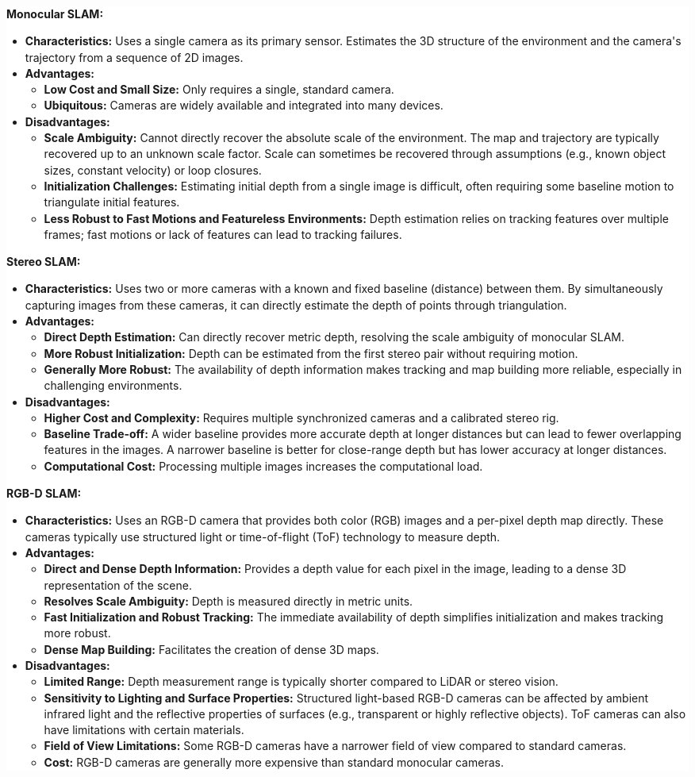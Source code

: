 **Monocular SLAM:**

* **Characteristics:** Uses a single camera as its primary sensor. Estimates the 3D structure of the environment and the camera's trajectory from a sequence of 2D images.
* **Advantages:**
    * **Low Cost and Small Size:** Only requires a single, standard camera.
    * **Ubiquitous:** Cameras are widely available and integrated into many devices.
* **Disadvantages:**
    * **Scale Ambiguity:** Cannot directly recover the absolute scale of the environment. The map and trajectory are typically recovered up to an unknown scale factor. Scale can sometimes be recovered through assumptions (e.g., known object sizes, constant velocity) or loop closures.
    * **Initialization Challenges:** Estimating initial depth from a single image is difficult, often requiring some baseline motion to triangulate initial features.
    * **Less Robust to Fast Motions and Featureless Environments:** Depth estimation relies on tracking features over multiple frames; fast motions or lack of features can lead to tracking failures.

**Stereo SLAM:**

* **Characteristics:** Uses two or more cameras with a known and fixed baseline (distance) between them. By simultaneously capturing images from these cameras, it can directly estimate the depth of points through triangulation.
* **Advantages:**
    * **Direct Depth Estimation:** Can directly recover metric depth, resolving the scale ambiguity of monocular SLAM.
    * **More Robust Initialization:** Depth can be estimated from the first stereo pair without requiring motion.
    * **Generally More Robust:** The availability of depth information makes tracking and map building more reliable, especially in challenging environments.
* **Disadvantages:**
    * **Higher Cost and Complexity:** Requires multiple synchronized cameras and a calibrated stereo rig.
    * **Baseline Trade-off:** A wider baseline provides more accurate depth at longer distances but can lead to fewer overlapping features in the images. A narrower baseline is better for close-range depth but has lower accuracy at longer distances.
    * **Computational Cost:** Processing multiple images increases the computational load.

**RGB-D SLAM:**

* **Characteristics:** Uses an RGB-D camera that provides both color (RGB) images and a per-pixel depth map directly. These cameras typically use structured light or time-of-flight (ToF) technology to measure depth.
* **Advantages:**
    * **Direct and Dense Depth Information:** Provides a depth value for each pixel in the image, leading to a dense 3D representation of the scene.
    * **Resolves Scale Ambiguity:** Depth is measured directly in metric units.
    * **Fast Initialization and Robust Tracking:** The immediate availability of depth simplifies initialization and makes tracking more robust.
    * **Dense Map Building:** Facilitates the creation of dense 3D maps.
* **Disadvantages:**
    * **Limited Range:** Depth measurement range is typically shorter compared to LiDAR or stereo vision.
    * **Sensitivity to Lighting and Surface Properties:** Structured light-based RGB-D cameras can be affected by ambient infrared light and the reflective properties of surfaces (e.g., transparent or highly reflective objects). ToF cameras can also have limitations with certain materials.
    * **Field of View Limitations:** Some RGB-D cameras have a narrower field of view compared to standard cameras.
    * **Cost:** RGB-D cameras are generally more expensive than standard monocular cameras.
